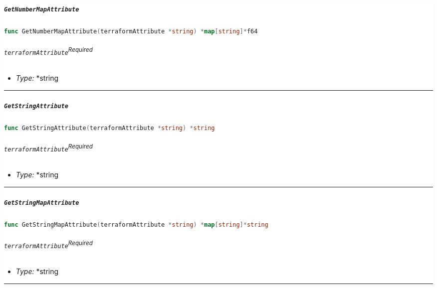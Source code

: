 
##### `GetNumberMapAttribute` <a name="GetNumberMapAttribute" id="@cdktf/provider-datadog.securityMonitoringFilter.SecurityMonitoringFilterExclusionFilterOutputReference.getNumberMapAttribute"></a>

```go
func GetNumberMapAttribute(terraformAttribute *string) *map[string]*f64
```

###### `terraformAttribute`<sup>Required</sup> <a name="terraformAttribute" id="@cdktf/provider-datadog.securityMonitoringFilter.SecurityMonitoringFilterExclusionFilterOutputReference.getNumberMapAttribute.parameter.terraformAttribute"></a>

- *Type:* *string

---

##### `GetStringAttribute` <a name="GetStringAttribute" id="@cdktf/provider-datadog.securityMonitoringFilter.SecurityMonitoringFilterExclusionFilterOutputReference.getStringAttribute"></a>

```go
func GetStringAttribute(terraformAttribute *string) *string
```

###### `terraformAttribute`<sup>Required</sup> <a name="terraformAttribute" id="@cdktf/provider-datadog.securityMonitoringFilter.SecurityMonitoringFilterExclusionFilterOutputReference.getStringAttribute.parameter.terraformAttribute"></a>

- *Type:* *string

---

##### `GetStringMapAttribute` <a name="GetStringMapAttribute" id="@cdktf/provider-datadog.securityMonitoringFilter.SecurityMonitoringFilterExclusionFilterOutputReference.getStringMapAttribute"></a>

```go
func GetStringMapAttribute(terraformAttribute *string) *map[string]*string
```

###### `terraformAttribute`<sup>Required</sup> <a name="terraformAttribute" id="@cdktf/provider-datadog.securityMonitoringFilter.SecurityMonitoringFilterExclusionFilterOutputReference.getStringMapAttribute.parameter.terraformAttribute"></a>

- *Type:* *string

---
